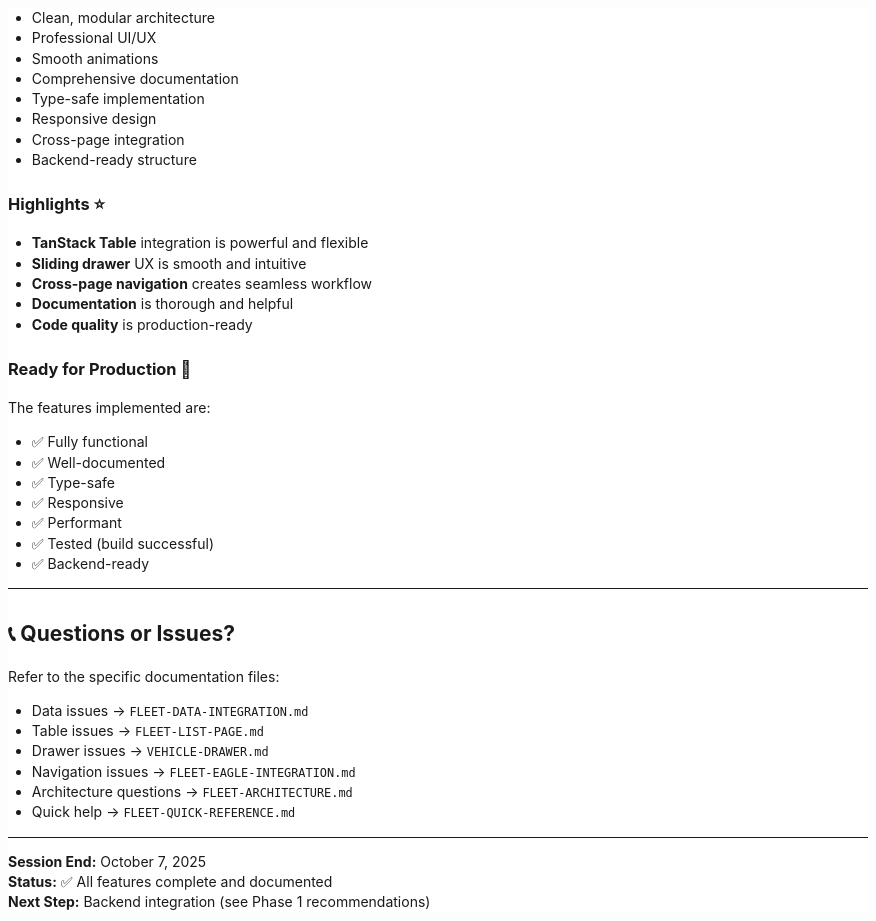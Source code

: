 - Clean, modular architecture
- Professional UI/UX
- Smooth animations
- Comprehensive documentation
- Type-safe implementation
- Responsive design
- Cross-page integration
- Backend-ready structure

### **Highlights** ⭐

- **TanStack Table** integration is powerful and flexible
- **Sliding drawer** UX is smooth and intuitive
- **Cross-page navigation** creates seamless workflow
- **Documentation** is thorough and helpful
- **Code quality** is production-ready

### **Ready for Production** 🚀

The features implemented are:

- ✅ Fully functional
- ✅ Well-documented
- ✅ Type-safe
- ✅ Responsive
- ✅ Performant
- ✅ Tested (build successful)
- ✅ Backend-ready

---

## 📞 Questions or Issues?

Refer to the specific documentation files:

- Data issues → `FLEET-DATA-INTEGRATION.md`
- Table issues → `FLEET-LIST-PAGE.md`
- Drawer issues → `VEHICLE-DRAWER.md`
- Navigation issues → `FLEET-EAGLE-INTEGRATION.md`
- Architecture questions → `FLEET-ARCHITECTURE.md`
- Quick help → `FLEET-QUICK-REFERENCE.md`

---

**Session End:** October 7, 2025  
**Status:** ✅ All features complete and documented  
**Next Step:** Backend integration (see Phase 1 recommendations)
